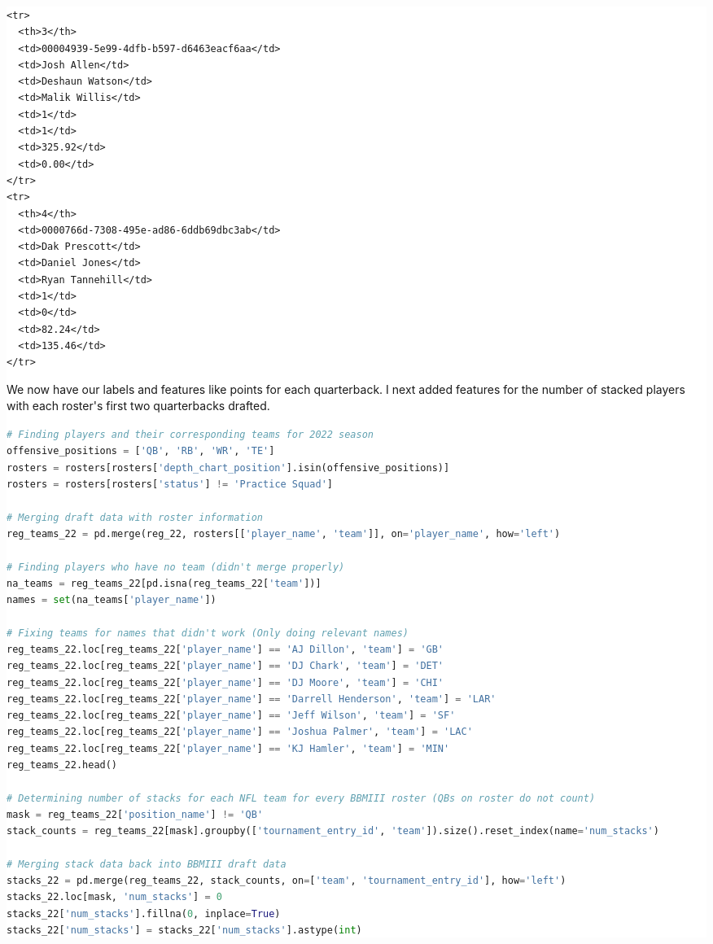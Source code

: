     <tr>
      <th>3</th>
      <td>00004939-5e99-4dfb-b597-d6463eacf6aa</td>
      <td>Josh Allen</td>
      <td>Deshaun Watson</td>
      <td>Malik Willis</td>
      <td>1</td>
      <td>1</td>
      <td>325.92</td>
      <td>0.00</td>
    </tr>
    <tr>
      <th>4</th>
      <td>0000766d-7308-495e-ad86-6ddb69dbc3ab</td>
      <td>Dak Prescott</td>
      <td>Daniel Jones</td>
      <td>Ryan Tannehill</td>
      <td>1</td>
      <td>0</td>
      <td>82.24</td>
      <td>135.46</td>
    </tr>
  </tbody>
</table>
</div>



We now have our labels and features like points for each quarterback. I next added features for the number of stacked players with each roster's first two quarterbacks drafted.


```python
# Finding players and their corresponding teams for 2022 season
offensive_positions = ['QB', 'RB', 'WR', 'TE']
rosters = rosters[rosters['depth_chart_position'].isin(offensive_positions)]
rosters = rosters[rosters['status'] != 'Practice Squad']

# Merging draft data with roster information
reg_teams_22 = pd.merge(reg_22, rosters[['player_name', 'team']], on='player_name', how='left')

# Finding players who have no team (didn't merge properly)
na_teams = reg_teams_22[pd.isna(reg_teams_22['team'])]
names = set(na_teams['player_name'])

# Fixing teams for names that didn't work (Only doing relevant names)
reg_teams_22.loc[reg_teams_22['player_name'] == 'AJ Dillon', 'team'] = 'GB'
reg_teams_22.loc[reg_teams_22['player_name'] == 'DJ Chark', 'team'] = 'DET'
reg_teams_22.loc[reg_teams_22['player_name'] == 'DJ Moore', 'team'] = 'CHI'
reg_teams_22.loc[reg_teams_22['player_name'] == 'Darrell Henderson', 'team'] = 'LAR'
reg_teams_22.loc[reg_teams_22['player_name'] == 'Jeff Wilson', 'team'] = 'SF'
reg_teams_22.loc[reg_teams_22['player_name'] == 'Joshua Palmer', 'team'] = 'LAC'
reg_teams_22.loc[reg_teams_22['player_name'] == 'KJ Hamler', 'team'] = 'MIN'
reg_teams_22.head()

# Determining number of stacks for each NFL team for every BBMIII roster (QBs on roster do not count)
mask = reg_teams_22['position_name'] != 'QB'
stack_counts = reg_teams_22[mask].groupby(['tournament_entry_id', 'team']).size().reset_index(name='num_stacks')

# Merging stack data back into BBMIII draft data
stacks_22 = pd.merge(reg_teams_22, stack_counts, on=['team', 'tournament_entry_id'], how='left')
stacks_22.loc[mask, 'num_stacks'] = 0
stacks_22['num_stacks'].fillna(0, inplace=True)
stacks_22['num_stacks'] = stacks_22['num_stacks'].astype(int)
```